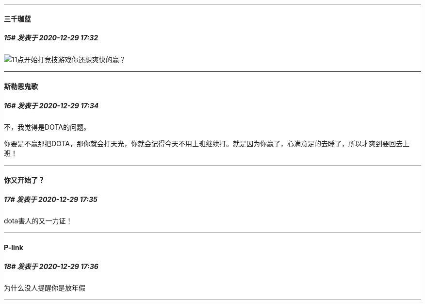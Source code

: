 



*****

####  三千珈蓝  
##### 15#       发表于 2020-12-29 17:32



<img src="https://static.saraba1st.com/image/smiley/face2017/067.png" referrerpolicy="no-referrer">11点开始打竞技游戏你还想爽快的赢？







*****

####  斯勒恩鬼歌  
##### 16#       发表于 2020-12-29 17:34




不，我觉得是DOTA的问题。

你要是不赢那把DOTA，那你就会打天光，你就会记得今天不用上班继续打。就是因为你赢了，心满意足的去睡了，所以才爽到要回去上班！







*****

####  你又开始了？  
##### 17#       发表于 2020-12-29 17:35




dota害人的又一力证！







*****

####  P-link  
##### 18#       发表于 2020-12-29 17:36




为什么没人提醒你是放年假







*****
